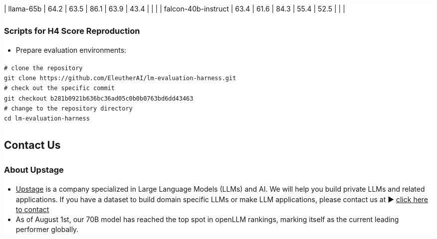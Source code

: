 | llama-65b | 64.2 | 63.5 | 86.1 | 63.9 | 43.4 | | |
| falcon-40b-instruct | 63.4 | 61.6 | 84.3 | 55.4 | 52.5 | | |

### Scripts for H4 Score Reproduction
- Prepare evaluation environments:
```
# clone the repository
git clone https://github.com/EleutherAI/lm-evaluation-harness.git
# check out the specific commit
git checkout b281b0921b636bc36ad05c0b0b0763bd6dd43463
# change to the repository directory
cd lm-evaluation-harness
```

## Contact Us

### About Upstage
- [Upstage](https://en.upstage.ai) is a company specialized in Large Language Models (LLMs) and AI. We will help you build private LLMs and related applications.
If you have a dataset to build domain specific LLMs or make LLM applications, please contact us at ► [click here to contact](https://www.upstage.ai/private-llm?utm_source=huggingface&utm_medium=link&utm_campaign=privatellm)
- As of August 1st, our 70B model has reached the top spot in openLLM rankings, marking itself as the current leading performer globally. 
